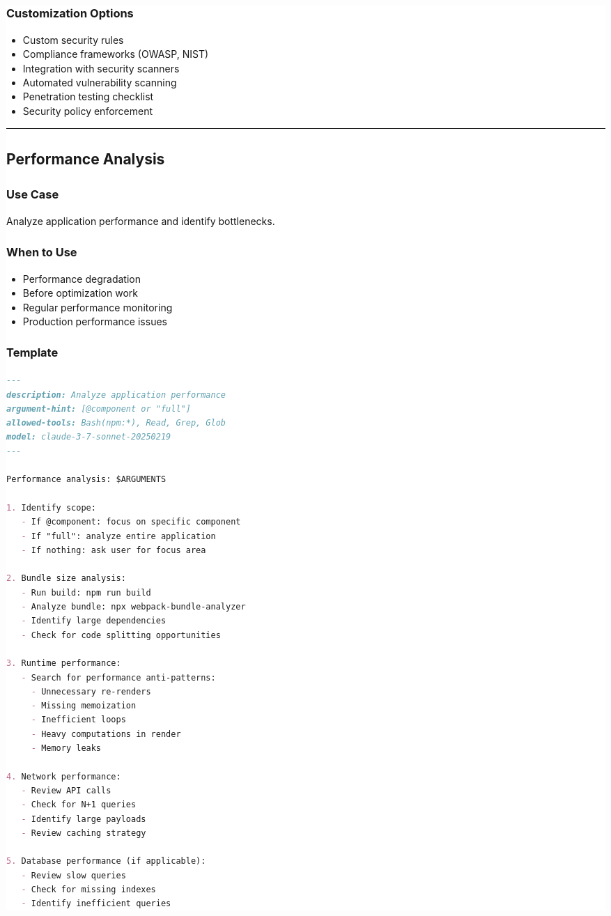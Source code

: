 ### Customization Options
- Custom security rules
- Compliance frameworks (OWASP, NIST)
- Integration with security scanners
- Automated vulnerability scanning
- Penetration testing checklist
- Security policy enforcement

---

## Performance Analysis

### Use Case
Analyze application performance and identify bottlenecks.

### When to Use
- Performance degradation
- Before optimization work
- Regular performance monitoring
- Production performance issues

### Template

```markdown
---
description: Analyze application performance
argument-hint: [@component or "full"]
allowed-tools: Bash(npm:*), Read, Grep, Glob
model: claude-3-7-sonnet-20250219
---

Performance analysis: $ARGUMENTS

1. Identify scope:
   - If @component: focus on specific component
   - If "full": analyze entire application
   - If nothing: ask user for focus area

2. Bundle size analysis:
   - Run build: npm run build
   - Analyze bundle: npx webpack-bundle-analyzer
   - Identify large dependencies
   - Check for code splitting opportunities

3. Runtime performance:
   - Search for performance anti-patterns:
     - Unnecessary re-renders
     - Missing memoization
     - Inefficient loops
     - Heavy computations in render
     - Memory leaks

4. Network performance:
   - Review API calls
   - Check for N+1 queries
   - Identify large payloads
   - Review caching strategy

5. Database performance (if applicable):
   - Review slow queries
   - Check for missing indexes
   - Identify inefficient queries
```